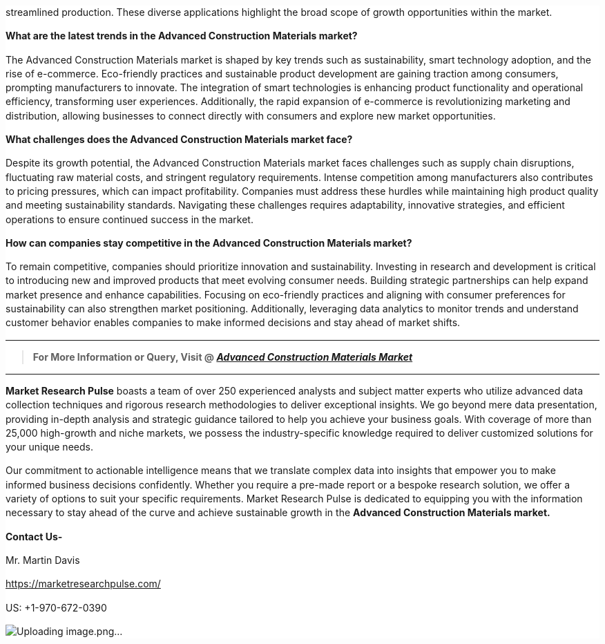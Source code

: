 streamlined production. These diverse applications highlight the broad scope of growth opportunities within the market.</p><p><strong>What are the latest trends in the Advanced Construction Materials market?</strong></p><p>The Advanced Construction Materials market is shaped by key trends such as sustainability, smart technology adoption, and the rise of e-commerce. Eco-friendly practices and sustainable product development are gaining traction among consumers, prompting manufacturers to innovate. The integration of smart technologies is enhancing product functionality and operational efficiency, transforming user experiences. Additionally, the rapid expansion of e-commerce is revolutionizing marketing and distribution, allowing businesses to connect directly with consumers and explore new market opportunities.</p><p><strong>What challenges does the Advanced Construction Materials market face?</strong></p><p>Despite its growth potential, the Advanced Construction Materials market faces challenges such as supply chain disruptions, fluctuating raw material costs, and stringent regulatory requirements. Intense competition among manufacturers also contributes to pricing pressures, which can impact profitability. Companies must address these hurdles while maintaining high product quality and meeting sustainability standards. Navigating these challenges requires adaptability, innovative strategies, and efficient operations to ensure continued success in the market.</p><p><strong>How can companies stay competitive in the Advanced Construction Materials market?</strong></p><p>To remain competitive, companies should prioritize innovation and sustainability. Investing in research and development is critical to introducing new and improved products that meet evolving consumer needs. Building strategic partnerships can help expand market presence and enhance capabilities. Focusing on eco-friendly practices and aligning with consumer preferences for sustainability can also strengthen market positioning. Additionally, leveraging data analytics to monitor trends and understand customer behavior enables companies to make informed decisions and stay ahead of market shifts.</p><hr /><blockquote><p><strong>For More Information or Query, Visit @&nbsp;<em><a href="https://marketresearchpulse.com/report/46764/advanced-construction-materials-market?utm_source=Linkedin&utm_medium=021">Advanced Construction Materials Market</a></em></strong></p></blockquote><hr /><p><strong>Market Research Pulse</strong> boasts a team of over 250 experienced analysts and subject matter experts who utilize advanced data collection techniques and rigorous research methodologies to deliver exceptional insights. We go beyond mere data presentation, providing in-depth analysis and strategic guidance tailored to help you achieve your business goals. With coverage of more than 25,000 high-growth and niche markets, we possess the industry-specific knowledge required to deliver customized solutions for your unique needs.</p><p>Our commitment to actionable intelligence means that we translate complex data into insights that empower you to make informed business decisions confidently. Whether you require a pre-made report or a bespoke research solution, we offer a variety of options to suit your specific requirements. Market Research Pulse is dedicated to equipping you with the information necessary to stay ahead of the curve and achieve sustainable growth in the <strong>Advanced Construction Materials market.</strong></p><p><strong>Contact Us-</strong></p><p>Mr. Martin Davis</p><p>https://marketresearchpulse.com/</p><p>US: +1-970-672-0390</p>
![Uploading image.png…]()

